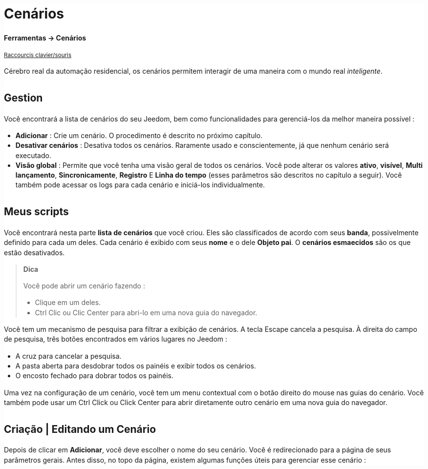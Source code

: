 # Cenários

**Ferramentas → Cenários**

<small>[Raccourcis clavier/souris](shortcuts.md)</small>

Cérebro real da automação residencial, os cenários permitem interagir de uma maneira com o mundo real *inteligente*.

## Gestion

Você encontrará a lista de cenários do seu Jeedom, bem como funcionalidades para gerenciá-los da melhor maneira possível :

- **Adicionar** : Crie um cenário. O procedimento é descrito no próximo capítulo.
- **Desativar cenários** : Desativa todos os cenários. Raramente usado e conscientemente, já que nenhum cenário será executado.
- **Visão global** : Permite que você tenha uma visão geral de todos os cenários. Você pode alterar os valores **ativo**, **visível**, **Multi lançamento**, **Sincronicamente**, **Registro** E **Linha do tempo** (esses parâmetros são descritos no capítulo a seguir). Você também pode acessar os logs para cada cenário e iniciá-los individualmente.

## Meus scripts

Você encontrará nesta parte **lista de cenários** que você criou. Eles são classificados de acordo com seus **banda**, possivelmente definido para cada um deles. Cada cenário é exibido com seus **nome** e o dele **Objeto pai**. O **cenários esmaecidos** são os que estão desativados.

> **Dica**
>
> Você pode abrir um cenário fazendo :
>
> - Clique em um deles.
> - Ctrl Clic ou Clic Center para abri-lo em uma nova guia do navegador.

Você tem um mecanismo de pesquisa para filtrar a exibição de cenários. A tecla Escape cancela a pesquisa.
À direita do campo de pesquisa, três botões encontrados em vários lugares no Jeedom :

- A cruz para cancelar a pesquisa.
- A pasta aberta para desdobrar todos os painéis e exibir todos os cenários.
- O encosto fechado para dobrar todos os painéis.

Uma vez na configuração de um cenário, você tem um menu contextual com o botão direito do mouse nas guias do cenário. Você também pode usar um Ctrl Click ou Click Center para abrir diretamente outro cenário em uma nova guia do navegador.

## Criação | Editando um Cenário

Depois de clicar em **Adicionar**, você deve escolher o nome do seu cenário. Você é redirecionado para a página de seus parâmetros gerais.
Antes disso, no topo da página, existem algumas funções úteis para gerenciar esse cenário :
